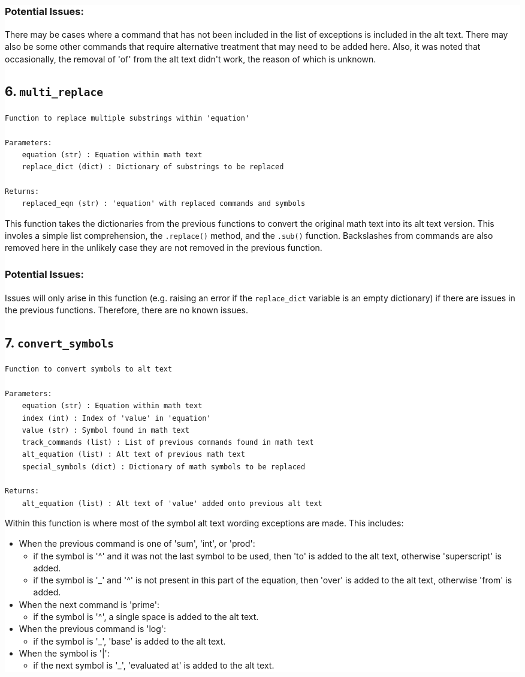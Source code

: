 
### Potential Issues:
There may be cases where a command that has not been included in the list of exceptions is included in the alt text. There may also be some other commands that require alternative treatment that may need to be added here. Also, it was noted that occasionally, the removal of 'of' from the alt text didn't work, the reason of which is unknown.


## 6. <code>multi_replace</code>
    Function to replace multiple substrings within 'equation'

    Parameters:
        equation (str) : Equation within math text
        replace_dict (dict) : Dictionary of substrings to be replaced

    Returns:
        replaced_eqn (str) : 'equation' with replaced commands and symbols

This function takes the dictionaries from the previous functions to convert the original math text into its alt text version. This involes a simple list comprehension, the <code>.replace()</code> method, and the <code>.sub()</code> function. Backslashes from commands are also removed here in the unlikely case they are not removed in the previous function.

### Potential Issues:
Issues will only arise in this function (e.g. raising an error if the <code>replace_dict</code> variable is an empty dictionary) if there are issues in the previous functions. Therefore, there are no known issues.


## 7. <code>convert_symbols</code>
    Function to convert symbols to alt text

    Parameters:
        equation (str) : Equation within math text
        index (int) : Index of 'value' in 'equation'
        value (str) : Symbol found in math text
        track_commands (list) : List of previous commands found in math text
        alt_equation (list) : Alt text of previous math text
        special_symbols (dict) : Dictionary of math symbols to be replaced

    Returns:
        alt_equation (list) : Alt text of 'value' added onto previous alt text

Within this function is where most of the symbol alt text wording exceptions are made. This includes:
- When the previous command is one of 'sum', 'int', or 'prod':
    - if the symbol is '^' and it was not the last symbol to be used, then 'to' is added to the alt text, otherwise 'superscript' is added.
    - if the symbol is '_' and '^' is not present in this part of the equation, then 'over' is added to the alt text, otherwise 'from' is added.
- When the next command is 'prime':
    - if the symbol is '^', a single space is added to the alt text.
- When the previous command is 'log':
    - if the symbol is '_', 'base' is added to the alt text.
- When the symbol is '|':
    - if the next symbol is '_', 'evaluated at' is added to the alt text.
